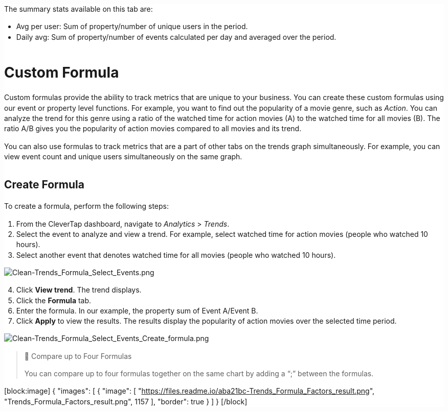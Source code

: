 
The summary stats available on this tab are:

- Avg per user: Sum of property/number of unique users in the period.
- Daily avg: Sum of property/number of events calculated per day and averaged over the period.

# Custom Formula

Custom formulas provide the ability to track metrics that are unique to your business. You can create these custom formulas using our event or property level functions. For example, you want to find out the popularity of a movie genre, such as _Action_.  You can analyze the trend for this genre using a ratio of the watched time for action movies (A) to the watched time for all movies (B). The ratio A/B gives you the popularity of action movies compared to all movies and its trend.

You can also use formulas to track metrics that are a part of other tabs on the trends graph simultaneously. For example, you can view event count and unique users simultaneously on the same graph.

## Create Formula

To create a formula, perform the following steps:

1. From the CleverTap dashboard, navigate to _Analytics_ > _Trends_.
2. Select the event to analyze and view a trend. For example, select watched time for action movies (people who watched 10 hours).
3. Select another event that denotes watched time for all movies (people who watched 10 hours).

![](https://files.readme.io/c5a0c12-Clean-Trends_Formula_Select_Events.png "Clean-Trends_Formula_Select_Events.png")

4. Click **View trend**. The trend displays. 
5. Click the **Formula** tab.
6. Enter the formula. In our example, the property sum of Event A/Event B.
7. Click **Apply** to view the results. The results display the popularity of action movies over the selected time period.

![](https://files.readme.io/b9c5294-Clean-Trends_Formula_Select_Events_Create_formula.png "Clean-Trends_Formula_Select_Events_Create_formula.png")

> 📘 Compare up to Four Formulas
> 
> You can compare up to four formulas together on the same chart by adding a “;” between the formulas.

[block:image]
{
  "images": [
    {
      "image": [
        "https://files.readme.io/aba21bc-Trends_Formula_Factors_result.png",
        "Trends_Formula_Factors_result.png",
        1157
      ],
      "border": true
    }
  ]
}
[/block]

